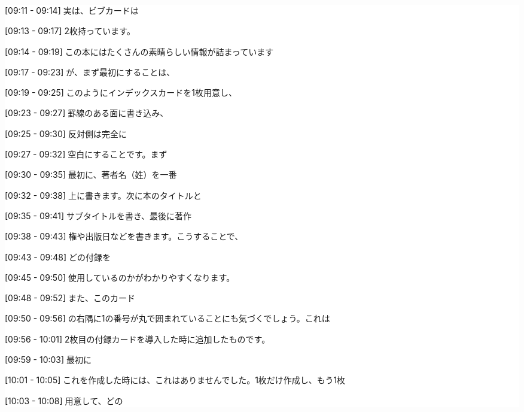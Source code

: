 [09:11 - 09:14]
実は、ビブカードは

[09:13 - 09:17]
2枚持っています。

[09:14 - 09:19]
この本にはたくさんの素晴らしい情報が詰まっています

[09:17 - 09:23]
が、まず最初にすることは、

[09:19 - 09:25]
このようにインデックスカードを1枚用意し、

[09:23 - 09:27]
罫線のある面に書き込み、

[09:25 - 09:30]
反対側は完全に

[09:27 - 09:32]
空白にすることです。まず

[09:30 - 09:35]
最初に、著者名（姓）を一番

[09:32 - 09:38]
上に書きます。次に本のタイトルと

[09:35 - 09:41]
サブタイトルを書き、最後に著作

[09:38 - 09:43]
権や出版日などを書きます。こうすることで、

[09:43 - 09:48]
どの付録を

[09:45 - 09:50]
使用しているのかがわかりやすくなります。

[09:48 - 09:52]
また、このカード

[09:50 - 09:56]
の右隅に1の番号が丸で囲まれていることにも気づくでしょう。これは

[09:56 - 10:01]
2枚目の付録カードを導入した時に追加したものです。

[09:59 - 10:03]
最初に

[10:01 - 10:05]
これを作成した時には、これはありませんでした。1枚だけ作成し、もう1枚

[10:03 - 10:08]
用意して、どの
